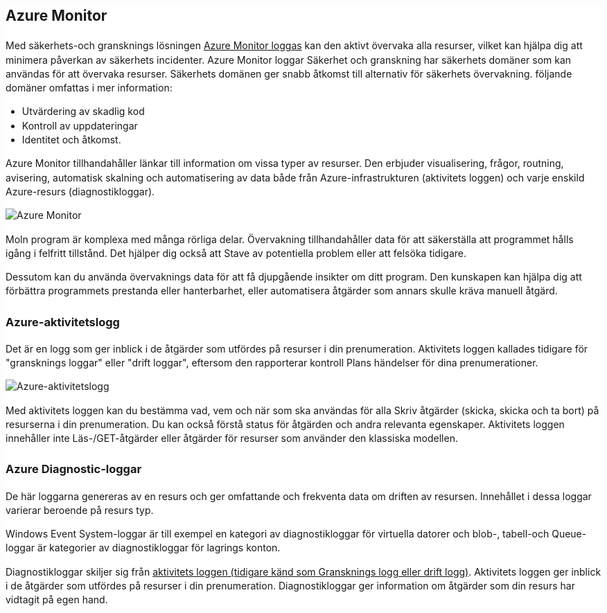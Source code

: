 
## <a name="azure-monitor"></a>Azure Monitor

Med säkerhets-och gransknings lösningen [Azure Monitor loggas](../../security-center/security-center-monitoring.md) kan den aktivt övervaka alla resurser, vilket kan hjälpa dig att minimera påverkan av säkerhets incidenter. Azure Monitor loggar Säkerhet och granskning har säkerhets domäner som kan användas för att övervaka resurser. Säkerhets domänen ger snabb åtkomst till alternativ för säkerhets övervakning. följande domäner omfattas i mer information:

-   Utvärdering av skadlig kod
-   Kontroll av uppdateringar
-   Identitet och åtkomst.

Azure Monitor tillhandahåller länkar till information om vissa typer av resurser. Den erbjuder visualisering, frågor, routning, avisering, automatisk skalning och automatisering av data både från Azure-infrastrukturen (aktivitets loggen) och varje enskild Azure-resurs (diagnostikloggar).

![Azure Monitor](./media/operational-security/azure-operational-security-fig6.png)


Moln program är komplexa med många rörliga delar. Övervakning tillhandahåller data för att säkerställa att programmet hålls igång i felfritt tillstånd. Det hjälper dig också att Stave av potentiella problem eller att felsöka tidigare.

Dessutom kan du använda övervaknings data för att få djupgående insikter om ditt program. Den kunskapen kan hjälpa dig att förbättra programmets prestanda eller hanterbarhet, eller automatisera åtgärder som annars skulle kräva manuell åtgärd.

### <a name="azure-activity-log"></a>Azure-aktivitetslogg


Det är en logg som ger inblick i de åtgärder som utfördes på resurser i din prenumeration. Aktivitets loggen kallades tidigare för "gransknings loggar" eller "drift loggar", eftersom den rapporterar kontroll Plans händelser för dina prenumerationer.

![Azure-aktivitetslogg](./media/operational-security/azure-operational-security-fig7.png)

Med aktivitets loggen kan du bestämma vad, vem och när som ska användas för alla Skriv åtgärder (skicka, skicka och ta bort) på resurserna i din prenumeration. Du kan också förstå status för åtgärden och andra relevanta egenskaper. Aktivitets loggen innehåller inte Läs-/GET-åtgärder eller åtgärder för resurser som använder den klassiska modellen.

### <a name="azure-diagnostic-logs"></a>Azure Diagnostic-loggar

De här loggarna genereras av en resurs och ger omfattande och frekventa data om driften av resursen. Innehållet i dessa loggar varierar beroende på resurs typ.

Windows Event System-loggar är till exempel en kategori av diagnostikloggar för virtuella datorer och blob-, tabell-och Queue-loggar är kategorier av diagnostikloggar för lagrings konton.

Diagnostikloggar skiljer sig från [aktivitets loggen (tidigare känd som Gransknings logg eller drift logg)](../../azure-monitor/platform/platform-logs-overview.md). Aktivitets loggen ger inblick i de åtgärder som utfördes på resurser i din prenumeration. Diagnostikloggar ger information om åtgärder som din resurs har vidtagit på egen hand.
